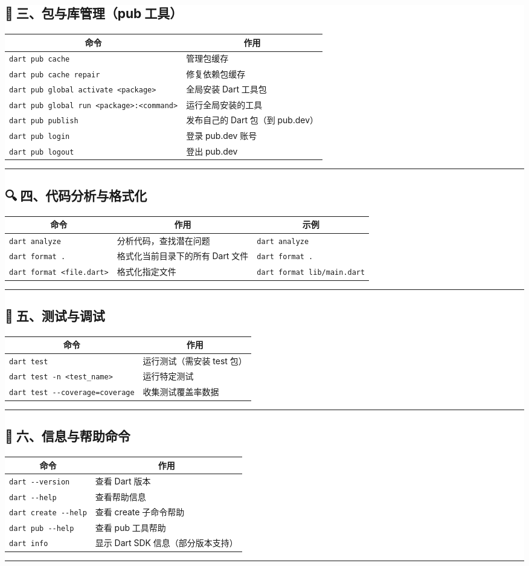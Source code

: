 ## 🧩 三、包与库管理（pub 工具）

| 命令                                        | 作用                      |
| ----------------------------------------- | ----------------------- |
| `dart pub cache`                          | 管理包缓存                   |
| `dart pub cache repair`                   | 修复依赖包缓存                 |
| `dart pub global activate <package>`      | 全局安装 Dart 工具包           |
| `dart pub global run <package>:<command>` | 运行全局安装的工具               |
| `dart pub publish`                        | 发布自己的 Dart 包（到 pub.dev） |
| `dart pub login`                          | 登录 pub.dev 账号           |
| `dart pub logout`                         | 登出 pub.dev              |

---

## 🔍 四、代码分析与格式化

| 命令                        | 作用                  | 示例                          |
| ------------------------- | ------------------- | --------------------------- |
| `dart analyze`            | 分析代码，查找潜在问题         | `dart analyze`              |
| `dart format .`           | 格式化当前目录下的所有 Dart 文件 | `dart format .`             |
| `dart format <file.dart>` | 格式化指定文件             | `dart format lib/main.dart` |

---

## 🧪 五、测试与调试

| 命令                              | 作用               |
| ------------------------------- | ---------------- |
| `dart test`                     | 运行测试（需安装 test 包） |
| `dart test -n <test_name>`      | 运行特定测试           |
| `dart test --coverage=coverage` | 收集测试覆盖率数据        |

---

## 🧠 六、信息与帮助命令

| 命令                   | 作用                     |
| -------------------- | ---------------------- |
| `dart --version`     | 查看 Dart 版本             |
| `dart --help`        | 查看帮助信息                 |
| `dart create --help` | 查看 create 子命令帮助        |
| `dart pub --help`    | 查看 pub 工具帮助            |
| `dart info`          | 显示 Dart SDK 信息（部分版本支持） |

---